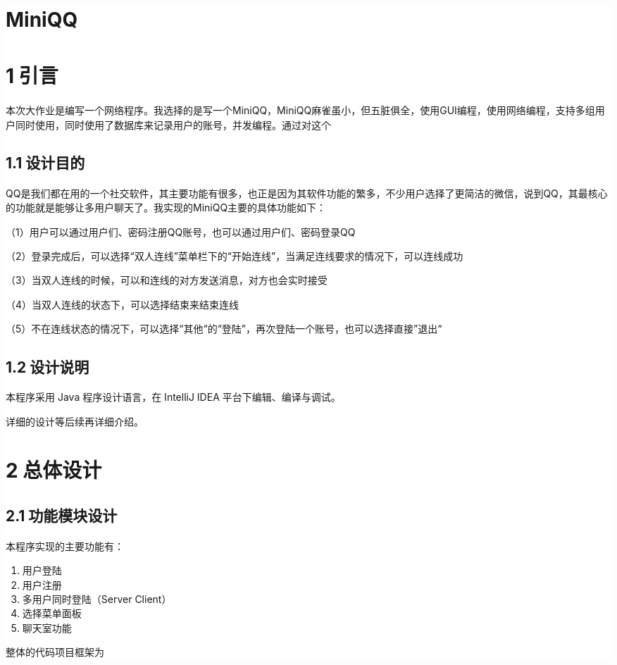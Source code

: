 # MiniQQ
# 1 引言

本次大作业是编写一个网络程序。我选择的是写一个MiniQQ，MiniQQ麻雀虽小，但五脏俱全，使用GUI编程，使用网络编程，支持多组用户同时使用，同时使用了数据库来记录用户的账号，并发编程。通过对这个

## 1.1 设计目的

QQ是我们都在用的一个社交软件，其主要功能有很多，也正是因为其软件功能的繁多，不少用户选择了更简洁的微信，说到QQ，其最核心的功能就是能够让多用户聊天了。我实现的MiniQQ主要的具体功能如下：

（1）用户可以通过用户们、密码注册QQ账号，也可以通过用户们、密码登录QQ

（2）登录完成后，可以选择“双人连线”菜单栏下的“开始连线”，当满足连线要求的情况下，可以连线成功

（3）当双人连线的时候，可以和连线的对方发送消息，对方也会实时接受

（4）当双人连线的状态下，可以选择结束来结束连线

（5）不在连线状态的情况下，可以选择“其他“的“登陆”，再次登陆一个账号，也可以选择直接”退出“

## 1.2 设计说明

本程序采用 Java 程序设计语言，在 IntelliJ IDEA 平台下编辑、编译与调试。

详细的设计等后续再详细介绍。

# 2 总体设计

## 2.1 功能模块设计

本程序实现的主要功能有：

1. 用户登陆
2. 用户注册
3. 多用户同时登陆（Server Client）
4. 选择菜单面板
5. 聊天室功能

整体的代码项目框架为
